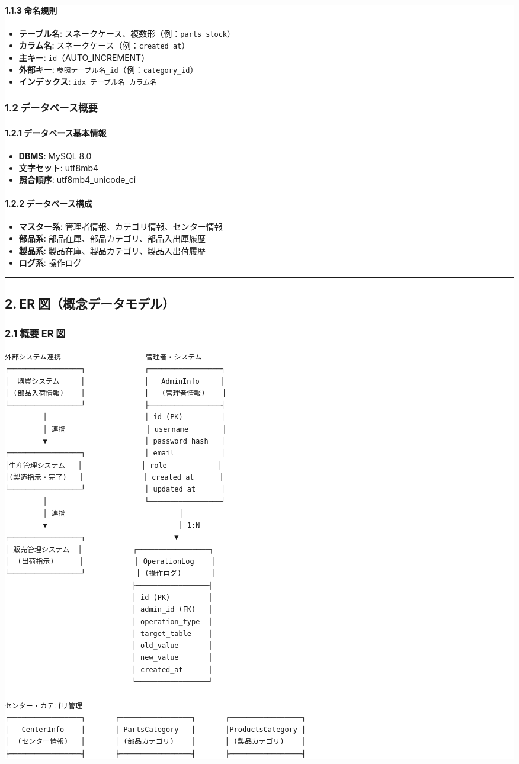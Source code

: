 #### 1.1.3 命名規則

- **テーブル名**: スネークケース、複数形（例：`parts_stock`）
- **カラム名**: スネークケース（例：`created_at`）
- **主キー**: `id`（AUTO_INCREMENT）
- **外部キー**: `参照テーブル名_id`（例：`category_id`）
- **インデックス**: `idx_テーブル名_カラム名`

### 1.2 データベース概要

#### 1.2.1 データベース基本情報

- **DBMS**: MySQL 8.0
- **文字セット**: utf8mb4
- **照合順序**: utf8mb4_unicode_ci

#### 1.2.2 データベース構成

- **マスター系**: 管理者情報、カテゴリ情報、センター情報
- **部品系**: 部品在庫、部品カテゴリ、部品入出庫履歴
- **製品系**: 製品在庫、製品カテゴリ、製品入出荷履歴
- **ログ系**: 操作ログ

---

## 2. ER 図（概念データモデル）

### 2.1 概要 ER 図

```
外部システム連携                    管理者・システム
┌─────────────────┐              ┌─────────────────┐
│  購買システム     │              │   AdminInfo     │
│ (部品入荷情報)    │              │   (管理者情報)    │
└─────────────────┘              ├─────────────────┤
         │                       │ id (PK)         │
         │ 連携                   │ username        │
         ▼                       │ password_hash   │
┌─────────────────┐              │ email           │
│生産管理システム   │              │ role            │
│(製造指示・完了)   │              │ created_at      │
└─────────────────┘              │ updated_at      │
         │                       └─────────────────┘
         │ 連携                           │
         ▼                               │ 1:N
┌─────────────────┐                     ▼
│ 販売管理システム  │            ┌─────────────────┐
│  (出荷指示)      │            │ OperationLog    │
└─────────────────┘            │ (操作ログ)       │
                              ├─────────────────┤
                              │ id (PK)         │
                              │ admin_id (FK)   │
                              │ operation_type  │
                              │ target_table    │
                              │ old_value       │
                              │ new_value       │
                              │ created_at      │
                              └─────────────────┘

センター・カテゴリ管理
┌─────────────────┐       ┌─────────────────┐       ┌─────────────────┐
│   CenterInfo    │       │ PartsCategory   │       │ProductsCategory │
│  (センター情報)   │       │ (部品カテゴリ)    │       │ (製品カテゴリ)    │
├─────────────────┤       ├─────────────────┤       ├─────────────────┤
```